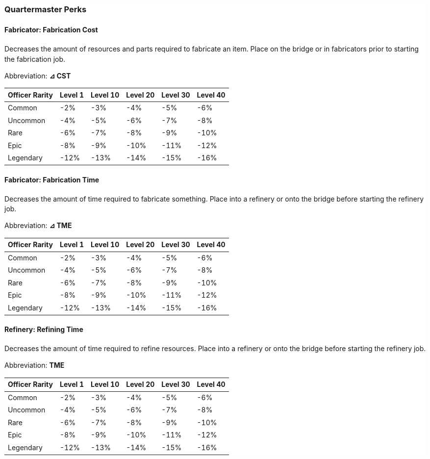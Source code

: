 ### Quartermaster Perks

#### Fabricator: Fabrication Cost

Decreases the amount of resources and parts required to fabricate an item. Place on the bridge or in fabricators prior to starting the fabrication job.

Abbreviation: **⊿ CST**

|Officer Rarity|Level 1|Level 10|Level 20|Level 30|Level 40|
|--------------|-------|--------|--------|--------|--------|
|Common        |-2%    |-3%     |-4%     |-5%     |-6%     |
|Uncommon      |-4%    |-5%     |-6%     |-7%     |-8%     |
|Rare          |-6%    |-7%     |-8%     |-9%     |-10%    |
|Epic          |-8%    |-9%     |-10%    |-11%    |-12%    |
|Legendary     |-12%   |-13%    |-14%    |-15%    |-16%    |

#### Fabricator: Fabrication Time

Decreases the amount of time required to fabricate something. Place into a refinery or onto the bridge before starting the refinery job.

Abbreviation: **⊿ TME**

|Officer Rarity|Level 1|Level 10|Level 20|Level 30|Level 40|
|--------------|-------|--------|--------|--------|--------|
|Common        |-2%    |-3%     |-4%     |-5%     |-6%     |
|Uncommon      |-4%    |-5%     |-6%     |-7%     |-8%     |
|Rare          |-6%    |-7%     |-8%     |-9%     |-10%    |
|Epic          |-8%    |-9%     |-10%    |-11%    |-12%    |
|Legendary     |-12%   |-13%    |-14%    |-15%    |-16%    |

#### Refinery: Refining Time

Decreases the amount of time required to refine resources. Place into a refinery or onto the bridge before starting the refinery job.

Abbreviation: **TME**

|Officer Rarity|Level 1|Level 10|Level 20|Level 30|Level 40|
|--------------|-------|--------|--------|--------|--------|
|Common        |-2%    |-3%     |-4%     |-5%     |-6%     |
|Uncommon      |-4%    |-5%     |-6%     |-7%     |-8%     |
|Rare          |-6%    |-7%     |-8%     |-9%     |-10%    |
|Epic          |-8%    |-9%     |-10%    |-11%    |-12%    |
|Legendary     |-12%   |-13%    |-14%    |-15%    |-16%    |
